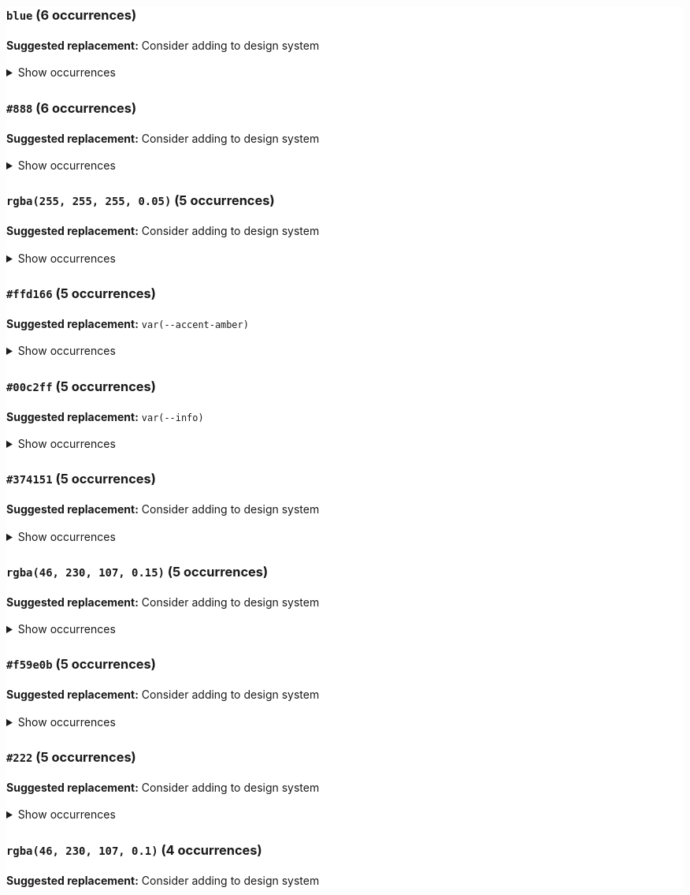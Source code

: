 ### `blue` (6 occurrences)

**Suggested replacement:** Consider adding to design system

<details><summary>Show occurrences</summary></details>

### `#888` (6 occurrences)

**Suggested replacement:** Consider adding to design system

<details><summary>Show occurrences</summary></details>

### `rgba(255, 255, 255, 0.05)` (5 occurrences)

**Suggested replacement:** Consider adding to design system

<details><summary>Show occurrences</summary></details>

### `#ffd166` (5 occurrences)

**Suggested replacement:** `var(--accent-amber)`

<details><summary>Show occurrences</summary></details>

### `#00c2ff` (5 occurrences)

**Suggested replacement:** `var(--info)`

<details><summary>Show occurrences</summary></details>

### `#374151` (5 occurrences)

**Suggested replacement:** Consider adding to design system

<details><summary>Show occurrences</summary></details>

### `rgba(46, 230, 107, 0.15)` (5 occurrences)

**Suggested replacement:** Consider adding to design system

<details><summary>Show occurrences</summary></details>

### `#f59e0b` (5 occurrences)

**Suggested replacement:** Consider adding to design system

<details><summary>Show occurrences</summary></details>

### `#222` (5 occurrences)

**Suggested replacement:** Consider adding to design system

<details><summary>Show occurrences</summary></details>

### `rgba(46, 230, 107, 0.1)` (4 occurrences)

**Suggested replacement:** Consider adding to design system
